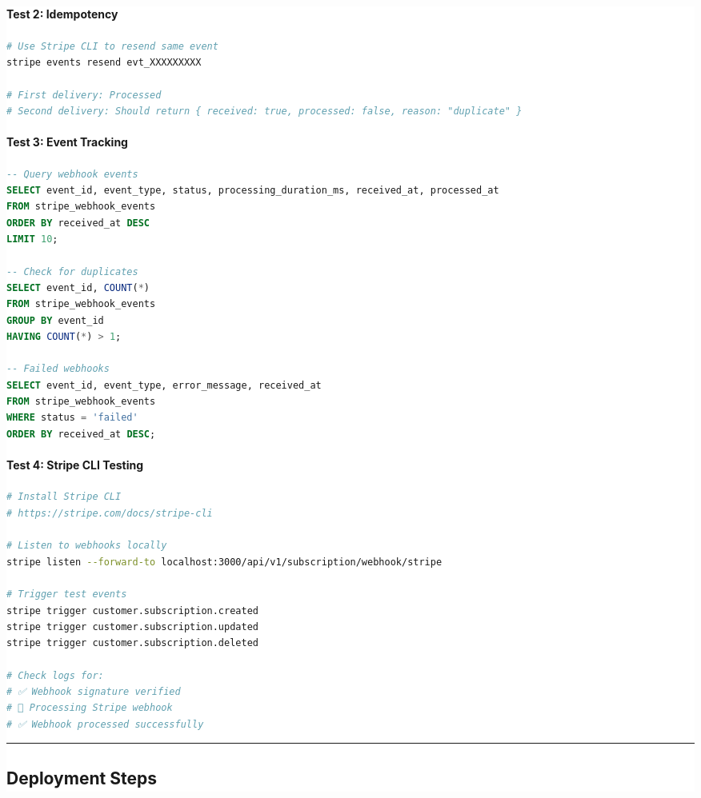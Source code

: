 #### Test 2: Idempotency
```bash
# Use Stripe CLI to resend same event
stripe events resend evt_XXXXXXXXX

# First delivery: Processed
# Second delivery: Should return { received: true, processed: false, reason: "duplicate" }
```

#### Test 3: Event Tracking
```sql
-- Query webhook events
SELECT event_id, event_type, status, processing_duration_ms, received_at, processed_at
FROM stripe_webhook_events
ORDER BY received_at DESC
LIMIT 10;

-- Check for duplicates
SELECT event_id, COUNT(*)
FROM stripe_webhook_events
GROUP BY event_id
HAVING COUNT(*) > 1;

-- Failed webhooks
SELECT event_id, event_type, error_message, received_at
FROM stripe_webhook_events
WHERE status = 'failed'
ORDER BY received_at DESC;
```

#### Test 4: Stripe CLI Testing
```bash
# Install Stripe CLI
# https://stripe.com/docs/stripe-cli

# Listen to webhooks locally
stripe listen --forward-to localhost:3000/api/v1/subscription/webhook/stripe

# Trigger test events
stripe trigger customer.subscription.created
stripe trigger customer.subscription.updated
stripe trigger customer.subscription.deleted

# Check logs for:
# ✅ Webhook signature verified
# 🔄 Processing Stripe webhook
# ✅ Webhook processed successfully
```

---

## Deployment Steps
